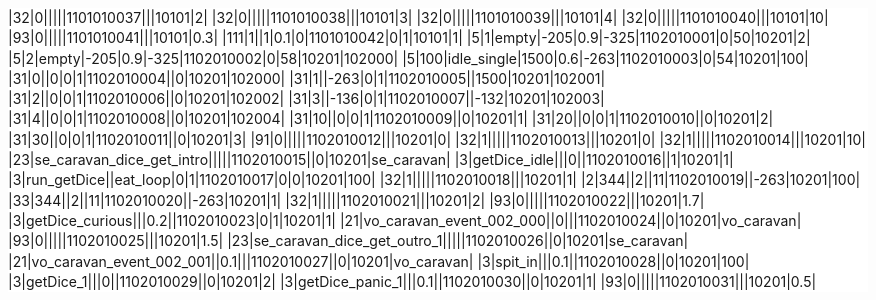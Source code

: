 |32|0|||||1101010037|||10101|2|
|32|0|||||1101010038|||10101|3|
|32|0|||||1101010039|||10101|4|
|32|0|||||1101010040|||10101|10|
|93|0|||||1101010041|||10101|0.3|
|111|1||1|0.1|0|1101010042|0|1|10101|1|
|5|1|empty|-205|0.9|-325|1102010001|0|50|10201|2|
|5|2|empty|-205|0.9|-325|1102010002|0|58|10201|102000|
|5|100|idle_single|1500|0.6|-263|1102010003|0|54|10201|100|
|31|0||0|0|1|1102010004||0|10201|102000|
|31|1||-263|0|1|1102010005||1500|10201|102001|
|31|2||0|0|1|1102010006||0|10201|102002|
|31|3||-136|0|1|1102010007||-132|10201|102003|
|31|4||0|0|1|1102010008||0|10201|102004|
|31|10||0|0|1|1102010009||0|10201|1|
|31|20||0|0|1|1102010010||0|10201|2|
|31|30||0|0|1|1102010011||0|10201|3|
|91|0|||||1102010012|||10201|0|
|32|1|||||1102010013|||10201|0|
|32|1|||||1102010014|||10201|10|
|23|se_caravan_dice_get_intro|||||1102010015||0|10201|se_caravan|
|3|getDice_idle|||0||1102010016||1|10201|1|
|3|run_getDice||eat_loop|0|1|1102010017|0|0|10201|100|
|32|1|||||1102010018|||10201|1|
|2|344||2||11|1102010019||-263|10201|100|
|33|344||2||11|1102010020||-263|10201|1|
|32|1|||||1102010021|||10201|2|
|93|0|||||1102010022|||10201|1.7|
|3|getDice_curious|||0.2||1102010023|0|1|10201|1|
|21|vo_caravan_event_002_000||0|||1102010024||0|10201|vo_caravan|
|93|0|||||1102010025|||10201|1.5|
|23|se_caravan_dice_get_outro_1|||||1102010026||0|10201|se_caravan|
|21|vo_caravan_event_002_001||0.1|||1102010027||0|10201|vo_caravan|
|3|spit_in|||0.1||1102010028||0|10201|100|
|3|getDice_1|||0||1102010029||0|10201|2|
|3|getDice_panic_1|||0.1||1102010030||0|10201|1|
|93|0|||||1102010031|||10201|0.5|
